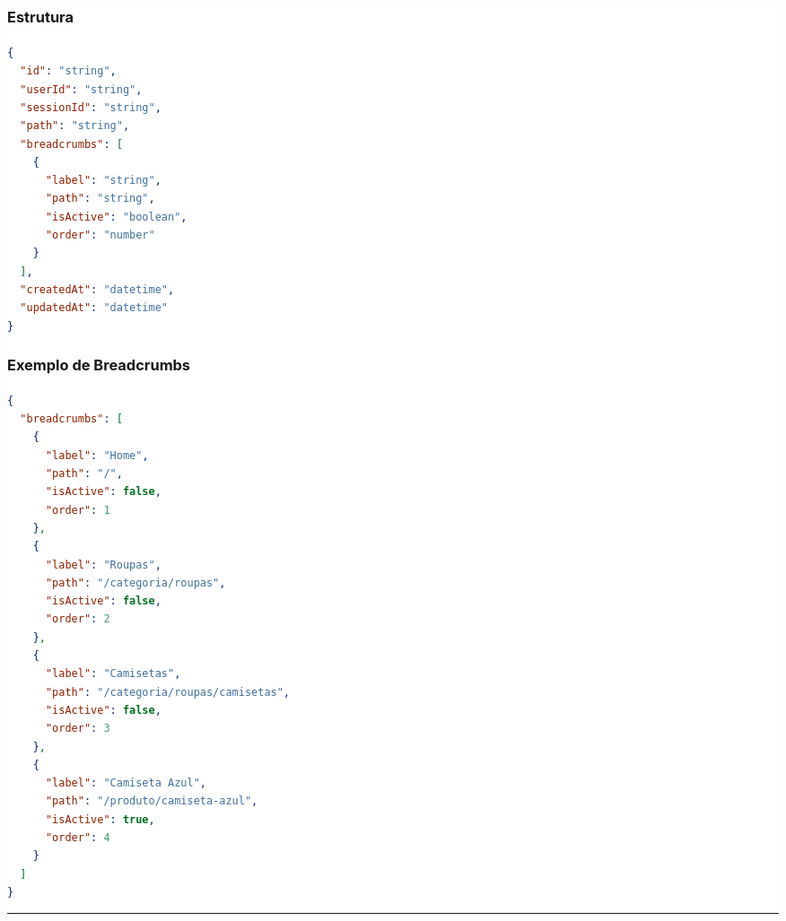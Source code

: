 ### **Estrutura**
```json
{
  "id": "string",
  "userId": "string",
  "sessionId": "string",
  "path": "string",
  "breadcrumbs": [
    {
      "label": "string",
      "path": "string",
      "isActive": "boolean",
      "order": "number"
    }
  ],
  "createdAt": "datetime",
  "updatedAt": "datetime"
}
```

### **Exemplo de Breadcrumbs**
```json
{
  "breadcrumbs": [
    {
      "label": "Home",
      "path": "/",
      "isActive": false,
      "order": 1
    },
    {
      "label": "Roupas",
      "path": "/categoria/roupas",
      "isActive": false,
      "order": 2
    },
    {
      "label": "Camisetas",
      "path": "/categoria/roupas/camisetas",
      "isActive": false,
      "order": 3
    },
    {
      "label": "Camiseta Azul",
      "path": "/produto/camiseta-azul",
      "isActive": true,
      "order": 4
    }
  ]
}
```

---